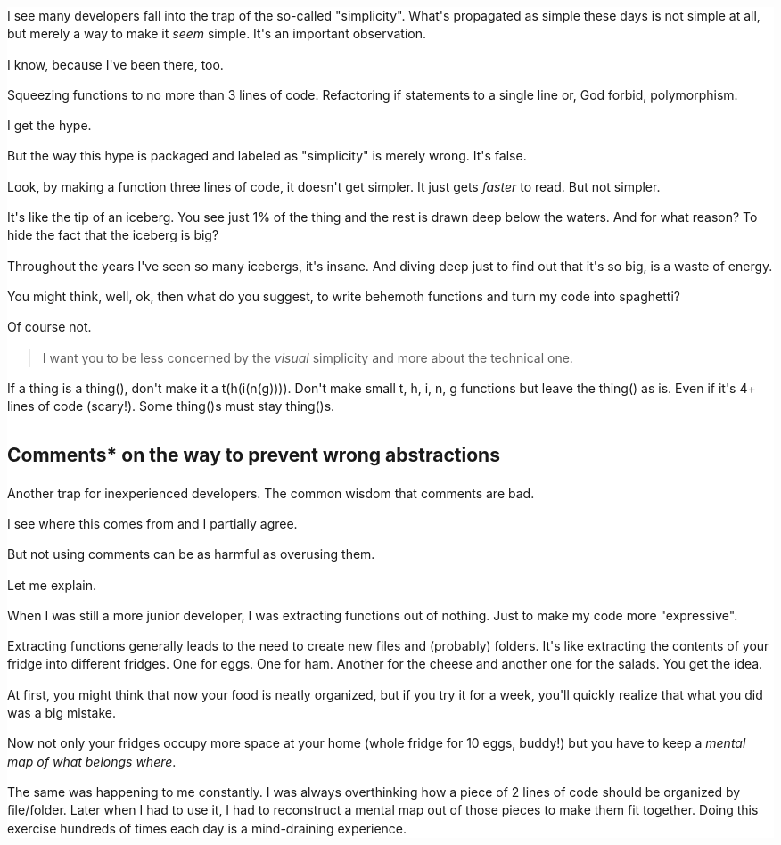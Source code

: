 I see many developers fall into the trap of the so-called "simplicity". What's propagated as simple these days is not simple at all, but merely a way to make it _seem_ simple. It's an important observation.

I know, because I've been there, too.

Squeezing functions to no more than 3 lines of code. Refactoring if statements to a single line or, God forbid, polymorphism.

I get the hype.

But the way this hype is packaged and labeled as "simplicity" is merely wrong. It's false.

Look, by making a function three lines of code, it doesn't get simpler. It just gets _faster_ to read. But not simpler.

It's like the tip of an iceberg. You see just 1% of the thing and the rest is drawn deep below the waters. And for what reason? To hide the fact that the iceberg is big?

Throughout the years I've seen so many icebergs, it's insane. And diving deep just to find out that it's so big, is a waste of energy.

You might think, well, ok, then what do you suggest, to write behemoth functions and turn my code into spaghetti?

Of course not.

> I want you to be less concerned by the _visual_ simplicity and more about the technical one.

If a thing is a thing(), don't make it a t(h(i(n(g)))). Don't make small t, h, i, n, g functions but leave the thing() as is. Even if it's 4+ lines of code (scary!). Some thing()s must stay thing()s.

## Comments\* on the way to prevent wrong abstractions

Another trap for inexperienced developers. The common wisdom that comments are bad.

I see where this comes from and I partially agree.

But not using comments can be as harmful as overusing them.

Let me explain.

When I was still a more junior developer, I was extracting functions out of nothing. Just to make my code more "expressive".

Extracting functions generally leads to the need to create new files and (probably) folders. It's like extracting the contents of your fridge into different fridges. One for eggs. One for ham. Another for the cheese and another one for the salads. You get the idea.

At first, you might think that now your food is neatly organized, but if you try it for a week, you'll quickly realize that what you did was a big mistake.

Now not only your fridges occupy more space at your home (whole fridge for 10 eggs, buddy!) but you have to keep a _mental map of what belongs where_.

The same was happening to me constantly. I was always overthinking how a piece of 2 lines of code should be organized by file/folder. Later when I had to use it, I had to reconstruct a mental map out of those pieces to make them fit together. Doing this exercise hundreds of times each day is a mind-draining experience.
